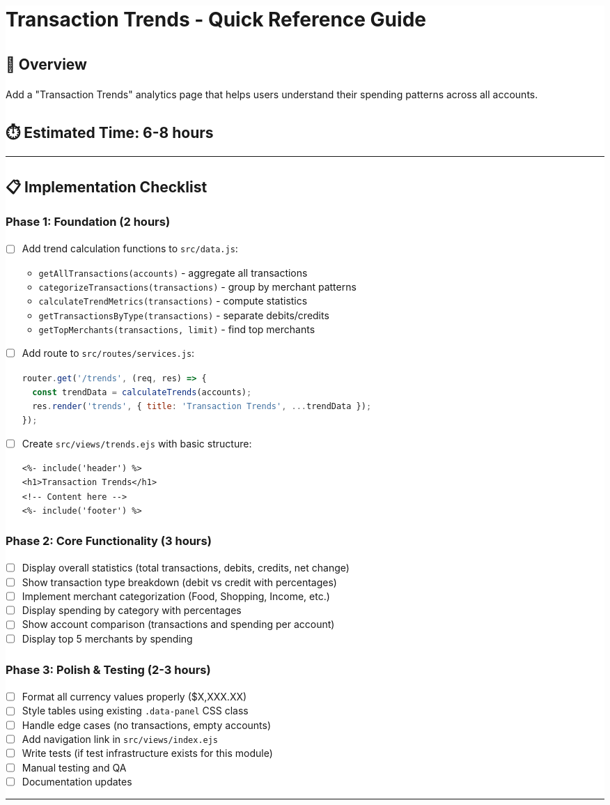# Transaction Trends - Quick Reference Guide

## 🎯 Overview
Add a "Transaction Trends" analytics page that helps users understand their spending patterns across all accounts.

## ⏱️ Estimated Time: 6-8 hours

---

## 📋 Implementation Checklist

### Phase 1: Foundation (2 hours)
- [ ] Add trend calculation functions to `src/data.js`:
  - `getAllTransactions(accounts)` - aggregate all transactions
  - `categorizeTransactions(transactions)` - group by merchant patterns
  - `calculateTrendMetrics(transactions)` - compute statistics
  - `getTransactionsByType(transactions)` - separate debits/credits
  - `getTopMerchants(transactions, limit)` - find top merchants

- [ ] Add route to `src/routes/services.js`:
  ```javascript
  router.get('/trends', (req, res) => {
    const trendData = calculateTrends(accounts);
    res.render('trends', { title: 'Transaction Trends', ...trendData });
  });
  ```

- [ ] Create `src/views/trends.ejs` with basic structure:
  ```ejs
  <%- include('header') %>
  <h1>Transaction Trends</h1>
  <!-- Content here -->
  <%- include('footer') %>
  ```

### Phase 2: Core Functionality (3 hours)
- [ ] Display overall statistics (total transactions, debits, credits, net change)
- [ ] Show transaction type breakdown (debit vs credit with percentages)
- [ ] Implement merchant categorization (Food, Shopping, Income, etc.)
- [ ] Display spending by category with percentages
- [ ] Show account comparison (transactions and spending per account)
- [ ] Display top 5 merchants by spending

### Phase 3: Polish & Testing (2-3 hours)
- [ ] Format all currency values properly ($X,XXX.XX)
- [ ] Style tables using existing `.data-panel` CSS class
- [ ] Handle edge cases (no transactions, empty accounts)
- [ ] Add navigation link in `src/views/index.ejs`
- [ ] Write tests (if test infrastructure exists for this module)
- [ ] Manual testing and QA
- [ ] Documentation updates

---